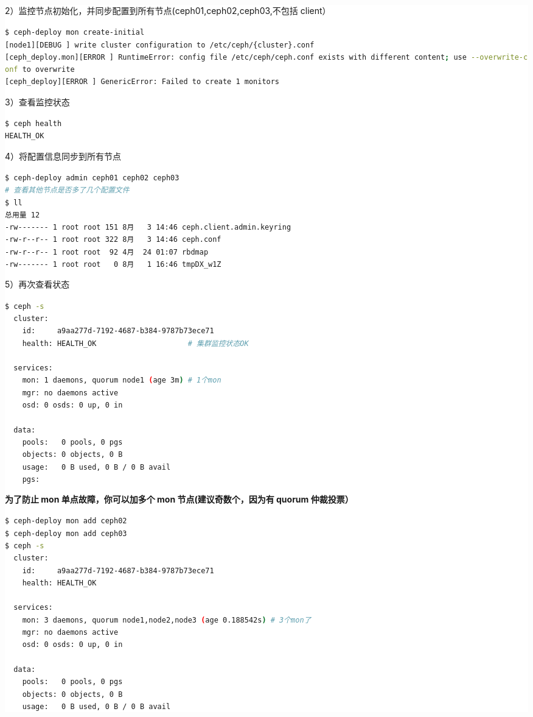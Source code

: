 2）监控节点初始化，并同步配置到所有节点(ceph01,ceph02,ceph03,不包括 client）

```bash
$ ceph-deploy mon create-initial
[node1][DEBUG ] write cluster configuration to /etc/ceph/{cluster}.conf
[ceph_deploy.mon][ERROR ] RuntimeError: config file /etc/ceph/ceph.conf exists with different content; use --overwrite-conf to overwrite
[ceph_deploy][ERROR ] GenericError: Failed to create 1 monitors
```

3）查看监控状态

```bash
$ ceph health
HEALTH_OK
```

4）将配置信息同步到所有节点

```bash
$ ceph-deploy admin ceph01 ceph02 ceph03
# 查看其他节点是否多了几个配置文件
$ ll
总用量 12
-rw------- 1 root root 151 8月   3 14:46 ceph.client.admin.keyring
-rw-r--r-- 1 root root 322 8月   3 14:46 ceph.conf
-rw-r--r-- 1 root root  92 4月  24 01:07 rbdmap
-rw------- 1 root root   0 8月   1 16:46 tmpDX_w1Z
```

5）再次查看状态

```bash
$ ceph -s
  cluster:
    id:     a9aa277d-7192-4687-b384-9787b73ece71
    health: HEALTH_OK                     # 集群监控状态OK
  
  services:
    mon: 1 daemons, quorum node1 (age 3m) # 1个mon
    mgr: no daemons active
    osd: 0 osds: 0 up, 0 in
  
  data:
    pools:   0 pools, 0 pgs
    objects: 0 objects, 0 B
    usage:   0 B used, 0 B / 0 B avail
    pgs:    
```

**为了防止 mon 单点故障，你可以加多个 mon 节点(建议奇数个，因为有 quorum 仲裁投票）**

```bash
$ ceph-deploy mon add ceph02
$ ceph-deploy mon add ceph03
$ ceph -s
  cluster:
    id:     a9aa277d-7192-4687-b384-9787b73ece71
    health: HEALTH_OK
  
  services:
    mon: 3 daemons, quorum node1,node2,node3 (age 0.188542s) # 3个mon了
    mgr: no daemons active
    osd: 0 osds: 0 up, 0 in
  
  data:
    pools:   0 pools, 0 pgs
    objects: 0 objects, 0 B
    usage:   0 B used, 0 B / 0 B avail
```